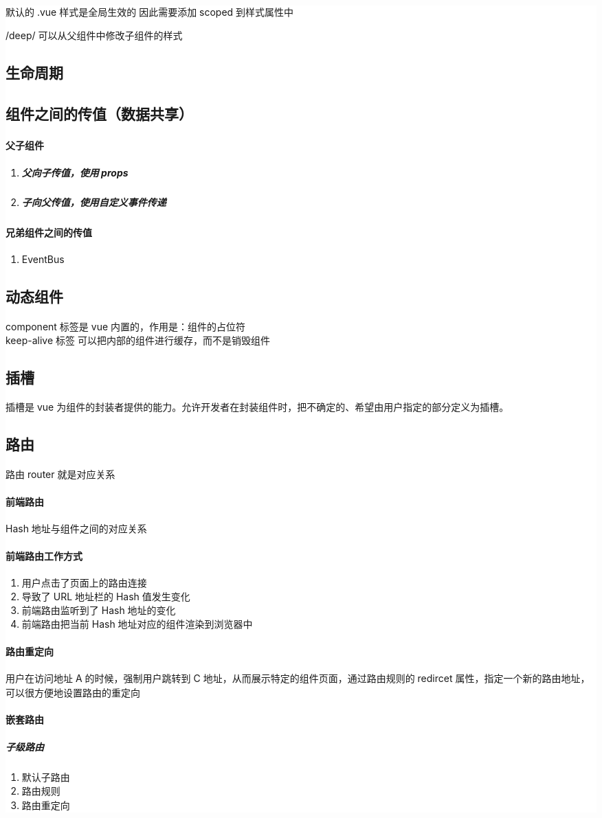 默认的 .vue 样式是全局生效的 因此需要添加 scoped 到样式属性中

/deep/ 可以从父组件中修改子组件的样式

## 生命周期

## 组件之间的传值（数据共享）

#### 父子组件

1. ##### 父向子传值，使用 props

2. ##### 子向父传值，使用自定义事件传递

#### 兄弟组件之间的传值

1. EventBus

## 动态组件

component 标签是 vue 内置的，作用是：组件的占位符  
keep-alive 标签 可以把内部的组件进行缓存，而不是销毁组件

## 插槽

插槽是 vue 为组件的封装者提供的能力。允许开发者在封装组件时，把不确定的、希望由用户指定的部分定义为插槽。

## 路由

路由 router 就是对应关系

#### 前端路由

Hash 地址与组件之间的对应关系

#### 前端路由工作方式

1. 用户点击了页面上的路由连接
2. 导致了 URL 地址栏的 Hash 值发生变化
3. 前端路由监听到了 Hash 地址的变化
4. 前端路由把当前 Hash 地址对应的组件渲染到浏览器中

#### 路由重定向

用户在访问地址 A 的时候，强制用户跳转到 C 地址，从而展示特定的组件页面，通过路由规则的 redircet 属性，指定一个新的路由地址，可以很方便地设置路由的重定向

#### 嵌套路由

##### 子级路由

1. 默认子路由
2. 路由规则
3. 路由重定向

